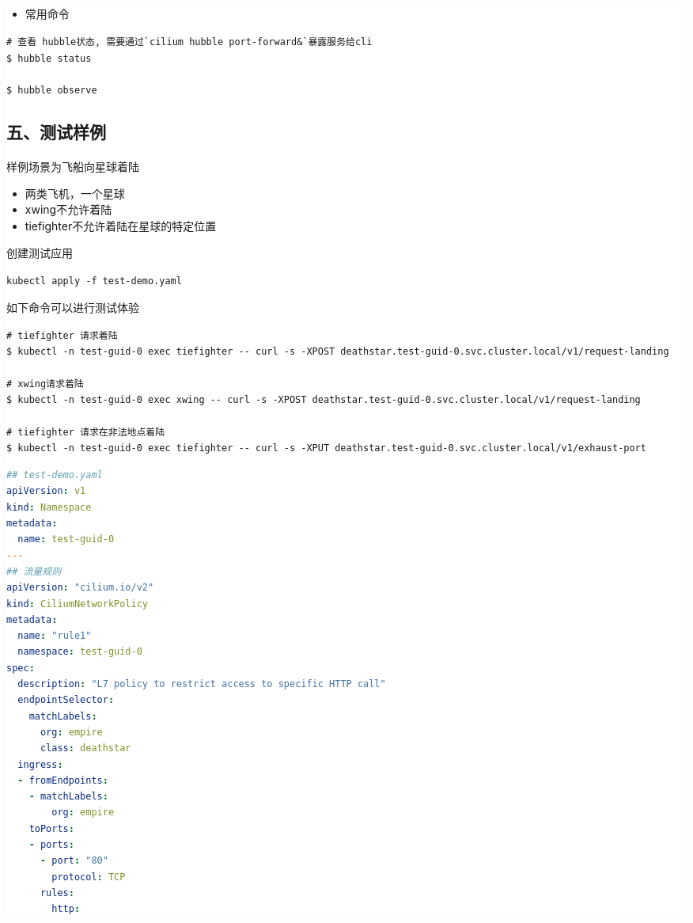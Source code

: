 - 常用命令

```shell
# 查看 hubble状态, 需要通过`cilium hubble port-forward&`暴露服务给cli
$ hubble status

$ hubble observe
```

## 五、测试样例

样例场景为飞船向星球着陆
- 两类飞机，一个星球
- xwing不允许着陆
- tiefighter不允许着陆在星球的特定位置

创建测试应用

```shell
kubectl apply -f test-demo.yaml
```

如下命令可以进行测试体验

```shell
# tiefighter 请求着陆
$ kubectl -n test-guid-0 exec tiefighter -- curl -s -XPOST deathstar.test-guid-0.svc.cluster.local/v1/request-landing

# xwing请求着陆
$ kubectl -n test-guid-0 exec xwing -- curl -s -XPOST deathstar.test-guid-0.svc.cluster.local/v1/request-landing

# tiefighter 请求在非法地点着陆
$ kubectl -n test-guid-0 exec tiefighter -- curl -s -XPUT deathstar.test-guid-0.svc.cluster.local/v1/exhaust-port
```

```yaml
## test-demo.yaml
apiVersion: v1
kind: Namespace
metadata:
  name: test-guid-0
---
## 流量规则
apiVersion: "cilium.io/v2"
kind: CiliumNetworkPolicy
metadata:
  name: "rule1"
  namespace: test-guid-0
spec:
  description: "L7 policy to restrict access to specific HTTP call"
  endpointSelector:
    matchLabels:
      org: empire
      class: deathstar
  ingress:
  - fromEndpoints:
    - matchLabels:
        org: empire
    toPorts:
    - ports:
      - port: "80"
        protocol: TCP
      rules:
        http:
```